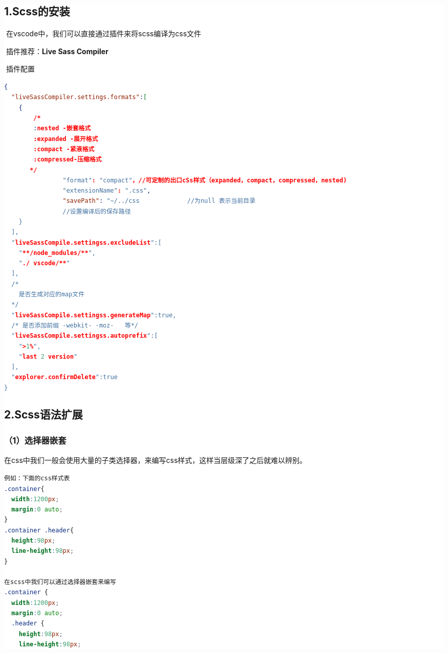 ## 1.Scss的安装

​	在vscode中，我们可以直接通过插件来将scss编译为css文件

​	插件推荐：**Live Sass Compiler**

​	插件配置

```json
{
  "liveSassCompiler.settings.formats":[
    {
    	/*
        :nested -嵌套格式
        :expanded -展开格式
        :compact -紧液格式
        :compressed-压缩格式
       */
				"format": "compact"，//可定制的出口cSs样式（expanded，compact，compressed，nested)
				"extensionName": ".css",
				"savePath": "~/../css             //为null 表示当前目录
				//设置编译后的保存路径
    }
  ],
  "liveSassCompile.settingss.excludeList":[
    "**/node_modules/**",
    "./	vscode/**"
  ],
  /*
  	是否生成对应的map文件
  */
  "liveSassCompile.settingss.generateMap":true,
  /* 是否添加前缀 -webkit- -moz-   等*/
  "liveSassCompile.settingss.autoprefix":[
    ">1%",
    "last 2 version"
  ],
  "explorer.confirmDelete":true
}
```

## 2.Scss语法扩展

### （1）选择器嵌套

​	在css中我们一般会使用大量的子类选择器，来编写css样式，这样当层级深了之后就难以辨别。

```css
例如：下面的css样式表
.container{
  width:1200px;
  margin:0 auto;
}
.container .header{
  height:98px;
  line-height:98px;
}

在scss中我们可以通过选择器嵌套来编写
.container {
  width:1200px;
  margin:0 auto;
  .header {
    height:98px;
  	line-height:98px;
```